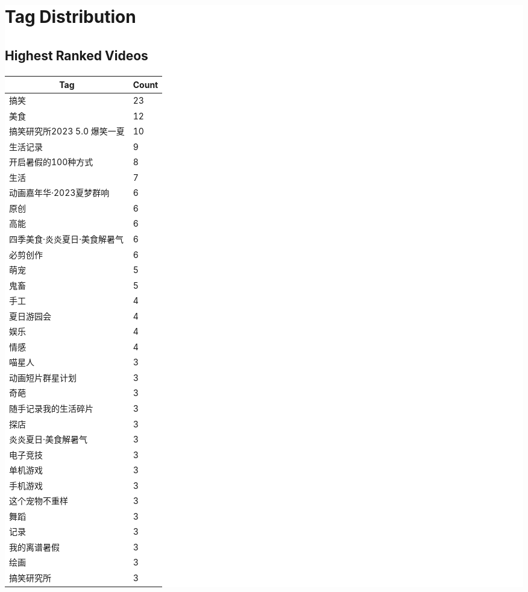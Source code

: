 
# Tag Distribution
## Highest Ranked Videos


| Tag | Count |
| --- | --- |
| 搞笑 | 23 |
| 美食 | 12 |
| 搞笑研究所2023 5.0 爆笑一夏 | 10 |
| 生活记录 | 9 |
| 开启暑假的100种方式 | 8 |
| 生活 | 7 |
| 动画嘉年华·2023夏梦群响 | 6 |
| 原创 | 6 |
| 高能 | 6 |
| 四季美食·炎炎夏日·美食解暑气 | 6 |
| 必剪创作 | 6 |
| 萌宠 | 5 |
| 鬼畜 | 5 |
| 手工 | 4 |
| 夏日游园会 | 4 |
| 娱乐 | 4 |
| 情感 | 4 |
| 喵星人 | 3 |
| 动画短片群星计划 | 3 |
| 奇葩 | 3 |
| 随手记录我的生活碎片 | 3 |
| 探店 | 3 |
| 炎炎夏日·美食解暑气 | 3 |
| 电子竞技 | 3 |
| 单机游戏 | 3 |
| 手机游戏 | 3 |
| 这个宠物不重样 | 3 |
| 舞蹈 | 3 |
| 记录 | 3 |
| 我的离谱暑假 | 3 |
| 绘画 | 3 |
| 搞笑研究所 | 3 |